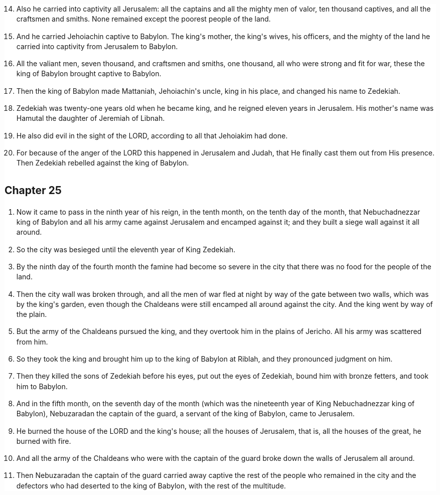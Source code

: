 14. Also he carried into captivity all Jerusalem: all the captains and all the mighty men of valor, ten thousand captives, and all the craftsmen and smiths. None remained except the poorest people of the land.

15. And he carried Jehoiachin captive to Babylon. The king's mother, the king's wives, his officers, and the mighty of the land he carried into captivity from Jerusalem to Babylon.

16. All the valiant men, seven thousand, and craftsmen and smiths, one thousand, all who were strong and fit for war, these the king of Babylon brought captive to Babylon.

17. Then the king of Babylon made Mattaniah, Jehoiachin's uncle, king in his place, and changed his name to Zedekiah.

18. Zedekiah was twenty-one years old when he became king, and he reigned eleven years in Jerusalem. His mother's name was Hamutal the daughter of Jeremiah of Libnah.

19. He also did evil in the sight of the LORD, according to all that Jehoiakim had done.

20. For because of the anger of the LORD this happened in Jerusalem and Judah, that He finally cast them out from His presence. Then Zedekiah rebelled against the king of Babylon.

## Chapter 25

1. Now it came to pass in the ninth year of his reign, in the tenth month, on the tenth day of the month, that Nebuchadnezzar king of Babylon and all his army came against Jerusalem and encamped against it; and they built a siege wall against it all around.

2. So the city was besieged until the eleventh year of King Zedekiah.

3. By the ninth day of the fourth month the famine had become so severe in the city that there was no food for the people of the land.

4. Then the city wall was broken through, and all the men of war fled at night by way of the gate between two walls, which was by the king's garden, even though the Chaldeans were still encamped all around against the city. And the king went by way of the plain.

5. But the army of the Chaldeans pursued the king, and they overtook him in the plains of Jericho. All his army was scattered from him.

6. So they took the king and brought him up to the king of Babylon at Riblah, and they pronounced judgment on him.

7. Then they killed the sons of Zedekiah before his eyes, put out the eyes of Zedekiah, bound him with bronze fetters, and took him to Babylon.

8. And in the fifth month, on the seventh day of the month (which was the nineteenth year of King Nebuchadnezzar king of Babylon), Nebuzaradan the captain of the guard, a servant of the king of Babylon, came to Jerusalem.

9. He burned the house of the LORD and the king's house; all the houses of Jerusalem, that is, all the houses of the great, he burned with fire.

10. And all the army of the Chaldeans who were with the captain of the guard broke down the walls of Jerusalem all around.

11. Then Nebuzaradan the captain of the guard carried away captive the rest of the people who remained in the city and the defectors who had deserted to the king of Babylon, with the rest of the multitude.
